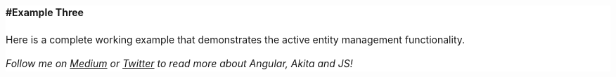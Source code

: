 #### #Example Three

Here is a complete working example that demonstrates the active entity management functionality.

<Embed src="https://codesandbox.io/embed/yw8w1x420v" aspectRatio={undefined} caption="" />

_Follow me on_ [_Medium_](https://medium.com/@NetanelBasal/) _or_ [_Twitter_](https://twitter.com/NetanelBasal) _to read more about Angular, Akita and JS!_

